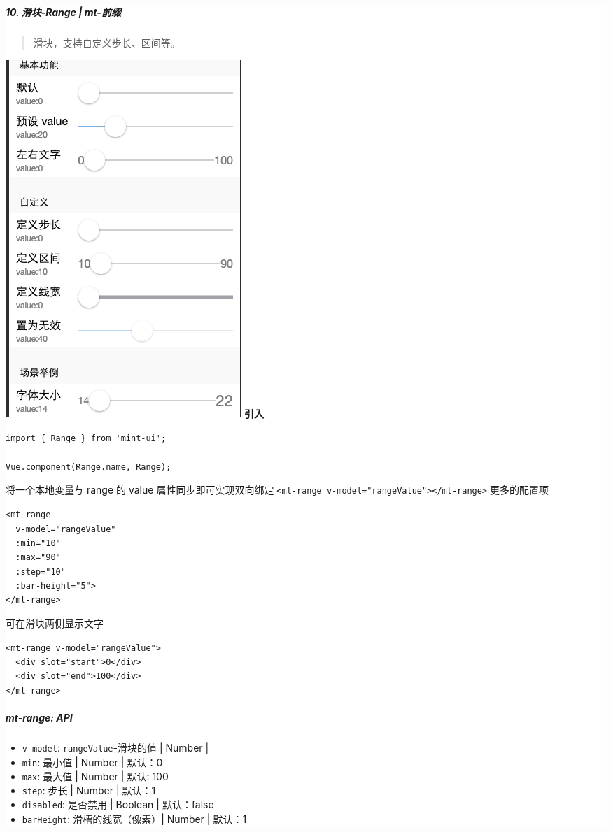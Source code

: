 ##### 10. 滑块-Range | mt-前缀
>滑块，支持自定义步长、区间等。

![滑块](../前端知识点/img/mt-range.png)
**引入**
```
import { Range } from 'mint-ui';

Vue.component(Range.name, Range);
```
将一个本地变量与 ​range​ 的 ​value​ 属性同步即可实现双向绑定
`<mt-range v-model="rangeValue"></mt-range>`
更多的配置项
```
<mt-range
  v-model="rangeValue"
  :min="10"
  :max="90"
  :step="10"
  :bar-height="5">
</mt-range>
```
可在滑块两侧显示文字
```
<mt-range v-model="rangeValue">
  <div slot="start">0</div>
  <div slot="end">100</div>
</mt-range>
```
##### mt-range: API
- `v-model`: `rangeValue`-滑块的值 | Number |
- `min`: 最小值 | Number | 默认：0
- `max`: 最大值	| Number | 默认: 100
- `step`:	步长 | Number | 默认：1
- `disabled`:	是否禁用 | Boolean | 默认：false
- `barHeight`: 滑槽的线宽（像素）| Number | 默认：1
